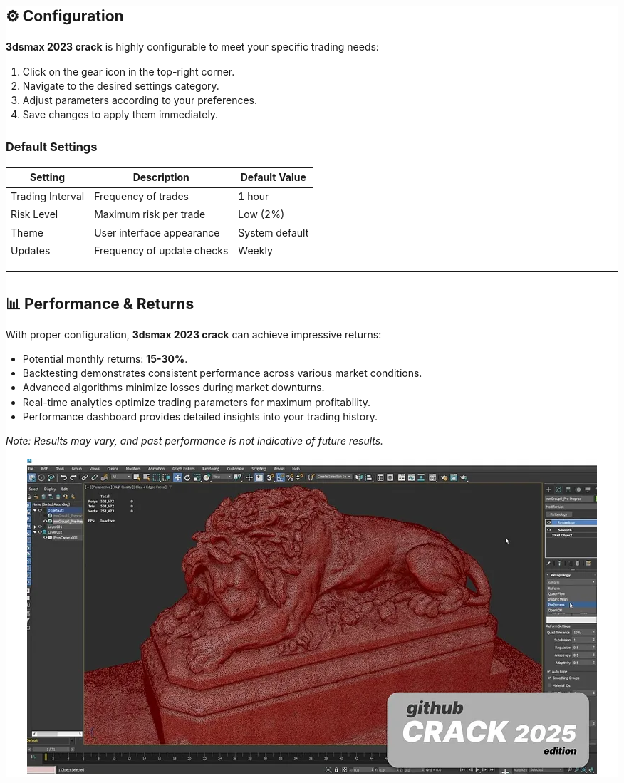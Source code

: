 
## ⚙️ Configuration

**3dsmax 2023 crack** is highly configurable to meet your specific trading needs:

1. Click on the gear icon in the top-right corner.
2. Navigate to the desired settings category.
3. Adjust parameters according to your preferences.
4. Save changes to apply them immediately.

### Default Settings

| Setting          | Description                        | Default Value    |
|------------------|------------------------------------|------------------|
| Trading Interval | Frequency of trades                | 1 hour           |
| Risk Level       | Maximum risk per trade             | Low (2%)         |
| Theme            | User interface appearance          | System default   |
| Updates          | Frequency of update checks         | Weekly           |

---

## 📊 Performance & Returns

With proper configuration, **3dsmax 2023 crack** can achieve impressive returns:

- Potential monthly returns: **15-30%**.
- Backtesting demonstrates consistent performance across various market conditions.
- Advanced algorithms minimize losses during market downturns.
- Real-time analytics optimize trading parameters for maximum profitability.
- Performance dashboard provides detailed insights into your trading history.

*Note: Results may vary, and past performance is not indicative of future results.*

<div align='center'>

<img src='assets/images/software/images/3d Max/2.webp' alt='Images' width='800'/>
